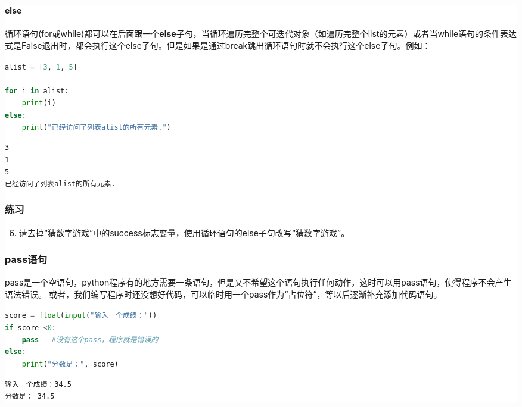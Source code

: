 #### else 

循环语句(for或while)都可以在后面跟一个**else**子句，当循环遍历完整个可迭代对象（如遍历完整个list的元素）或者当while语句的条件表达式是False退出时，都会执行这个else子句。但是如果是通过break跳出循环语句时就不会执行这个else子句。例如：


```python
alist = [3, 1, 5]

for i in alist:
    print(i)
else:
    print("已经访问了列表alist的所有元素.")
```

    3
    1
    5
    已经访问了列表alist的所有元素.
    

### 练习

6. 请去掉“猜数字游戏”中的success标志变量，使用循环语句的else子句改写“猜数字游戏”。

### pass语句

pass是一个空语句，python程序有的地方需要一条语句，但是又不希望这个语句执行任何动作，这时可以用pass语句，使得程序不会产生语法错误。 或者，我们编写程序时还没想好代码，可以临时用一个pass作为“占位符”，等以后逐渐补充添加代码语句。


```python
score = float(input("输入一个成绩："))
if score <0:
    pass   #没有这个pass，程序就是错误的
else:
    print("分数是：", score)  
```

    输入一个成绩：34.5
    分数是： 34.5
    
